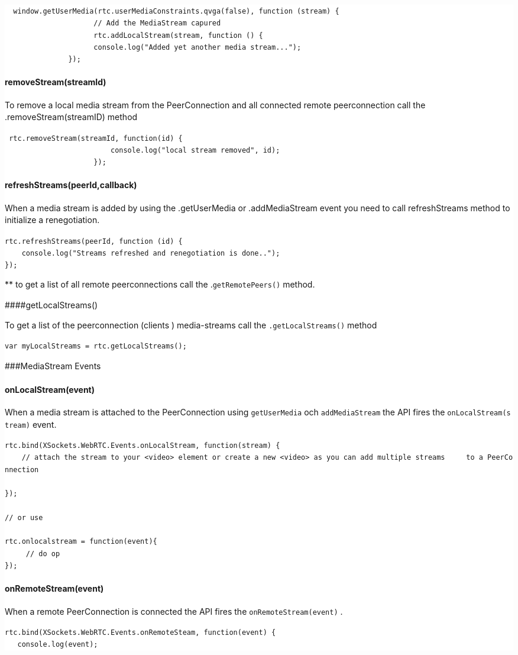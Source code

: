       window.getUserMedia(rtc.userMediaConstraints.qvga(false), function (stream) {
                         // Add the MediaStream capured
                         rtc.addLocalStream(stream, function () {
                         console.log("Added yet another media stream...");
                   });

#### removeStream(streamId)

To remove a local media stream from the PeerConnection and all connected remote peerconnection call the .removeStream(streamID) method

     rtc.removeStream(streamId, function(id) {
                             console.log("local stream removed", id);
                         });

#### refreshStreams(peerId,callback)

When a media stream is added by using the .getUserMedia or .addMediaStream event you need to call refreshStreams method to initialize a renegotiation.

    rtc.refreshStreams(peerId, function (id) {
        console.log("Streams refreshed and renegotiation is done..");
    });

** to get a list of all remote peerconnections call the .`getRemotePeers()` method.

####getLocalStreams()

To get a list of the peerconnection (clients ) media-streams call the `.getLocalStreams()` method

    var myLocalStreams = rtc.getLocalStreams();

###MediaStream Events
#### onLocalStream(event)

When a media stream is attached to the PeerConnection using `getUserMedia` och `addMediaStream` the API fires the `onLocalStream(stream)` event.

    rtc.bind(XSockets.WebRTC.Events.onLocalStream, function(stream) {
        // attach the stream to your <video> element or create a new <video> as you can add multiple streams     to a PeerConnection
    
    });
    
    // or use
    
    rtc.onlocalstream = function(event){
         // do op
    });
    
    

#### onRemoteStream(event)

When a remote PeerConnection is connected the API fires the `onRemoteStream(event)` .

    rtc.bind(XSockets.WebRTC.Events.onRemoteSteam, function(event) {
       console.log(event);
       